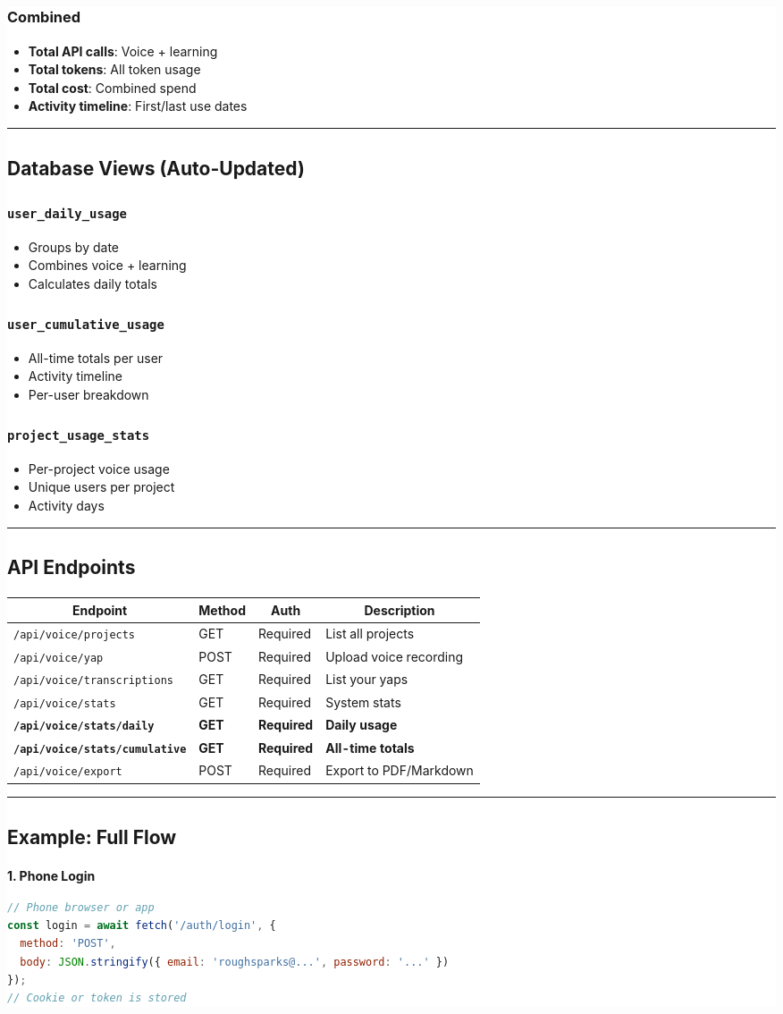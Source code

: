### Combined
- **Total API calls**: Voice + learning
- **Total tokens**: All token usage
- **Total cost**: Combined spend
- **Activity timeline**: First/last use dates

---

## Database Views (Auto-Updated)

### `user_daily_usage`
- Groups by date
- Combines voice + learning
- Calculates daily totals

### `user_cumulative_usage`
- All-time totals per user
- Activity timeline
- Per-user breakdown

### `project_usage_stats`
- Per-project voice usage
- Unique users per project
- Activity days

---

## API Endpoints

| Endpoint | Method | Auth | Description |
|----------|--------|------|-------------|
| `/api/voice/projects` | GET | Required | List all projects |
| `/api/voice/yap` | POST | Required | Upload voice recording |
| `/api/voice/transcriptions` | GET | Required | List your yaps |
| `/api/voice/stats` | GET | Required | System stats |
| **`/api/voice/stats/daily`** | **GET** | **Required** | **Daily usage** |
| **`/api/voice/stats/cumulative`** | **GET** | **Required** | **All-time totals** |
| `/api/voice/export` | POST | Required | Export to PDF/Markdown |

---

## Example: Full Flow

**1. Phone Login**
```javascript
// Phone browser or app
const login = await fetch('/auth/login', {
  method: 'POST',
  body: JSON.stringify({ email: 'roughsparks@...', password: '...' })
});
// Cookie or token is stored
```
